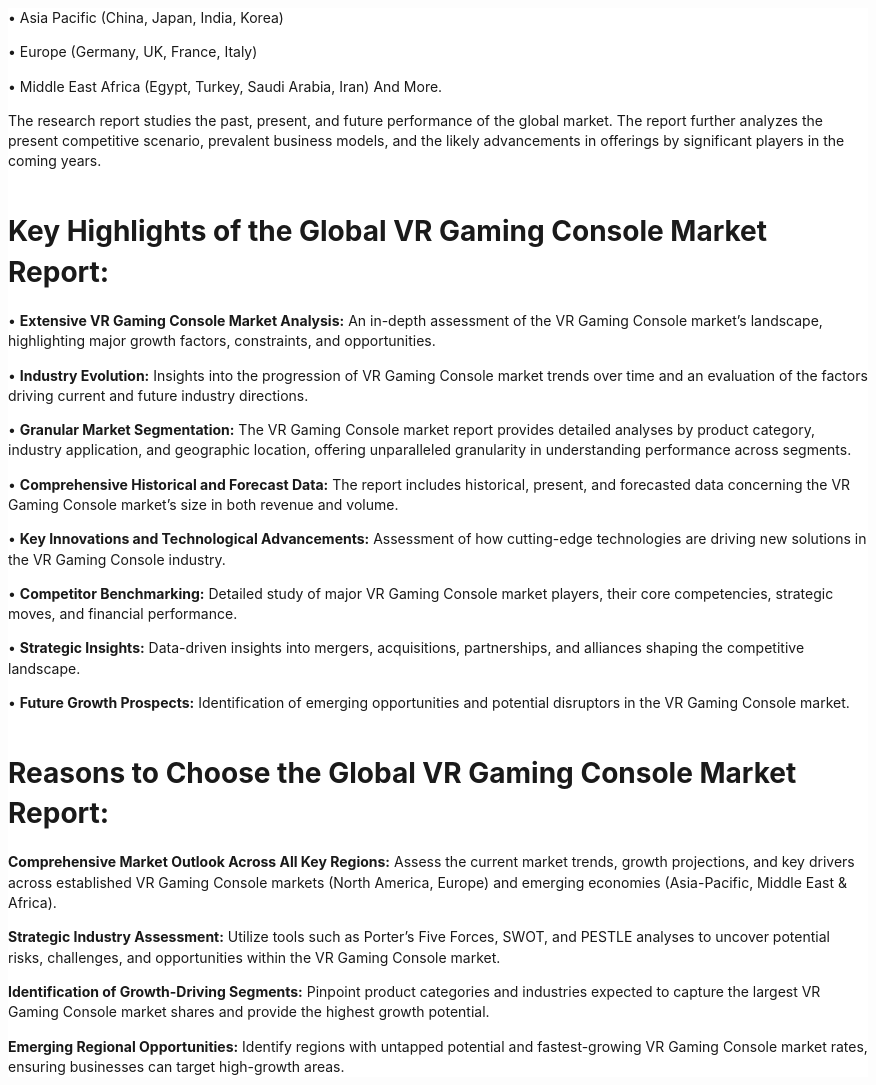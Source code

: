 • Asia Pacific (China, Japan, India, Korea)

• Europe (Germany, UK, France, Italy)

• Middle East Africa (Egypt, Turkey, Saudi Arabia, Iran) And More.

The research report studies the past, present, and future performance of the global market. The report further analyzes the present competitive scenario, prevalent business models, and the likely advancements in offerings by significant players in the coming years.

# <strong>Key Highlights of the Global VR Gaming Console Market Report:</strong>

• <strong>Extensive VR Gaming Console Market Analysis:</strong> An in-depth assessment of the VR Gaming Console market’s landscape, highlighting major growth factors, constraints, and opportunities.

• <strong>Industry Evolution:</strong> Insights into the progression of VR Gaming Console market trends over time and an evaluation of the factors driving current and future industry directions.

• <strong>Granular Market Segmentation:</strong> The VR Gaming Console market report provides detailed analyses by product category, industry application, and geographic location, offering unparalleled granularity in understanding performance across segments.

• <strong>Comprehensive Historical and Forecast Data:</strong> The report includes historical, present, and forecasted data concerning the VR Gaming Console market’s size in both revenue and volume.

• <strong>Key Innovations and Technological Advancements:</strong> Assessment of how cutting-edge technologies are driving new solutions in the VR Gaming Console industry.

• <strong>Competitor Benchmarking:</strong> Detailed study of major VR Gaming Console market players, their core competencies, strategic moves, and financial performance.

• <strong>Strategic Insights:</strong> Data-driven insights into mergers, acquisitions, partnerships, and alliances shaping the competitive landscape.

• <strong>Future Growth Prospects:</strong> Identification of emerging opportunities and potential disruptors in the VR Gaming Console market.

# <strong>Reasons to Choose the Global VR Gaming Console Market Report:</strong>

<strong>Comprehensive Market Outlook Across All Key Regions:</strong>
Assess the current market trends, growth projections, and key drivers across established VR Gaming Console markets (North America, Europe) and emerging economies (Asia-Pacific, Middle East & Africa).

<strong>Strategic Industry Assessment:</strong>
Utilize tools such as Porter’s Five Forces, SWOT, and PESTLE analyses to uncover potential risks, challenges, and opportunities within the VR Gaming Console market.

<strong>Identification of Growth-Driving Segments:</strong>
Pinpoint product categories and industries expected to capture the largest VR Gaming Console market shares and provide the highest growth potential.

<strong>Emerging Regional Opportunities:</strong>
Identify regions with untapped potential and fastest-growing VR Gaming Console market rates, ensuring businesses can target high-growth areas.
